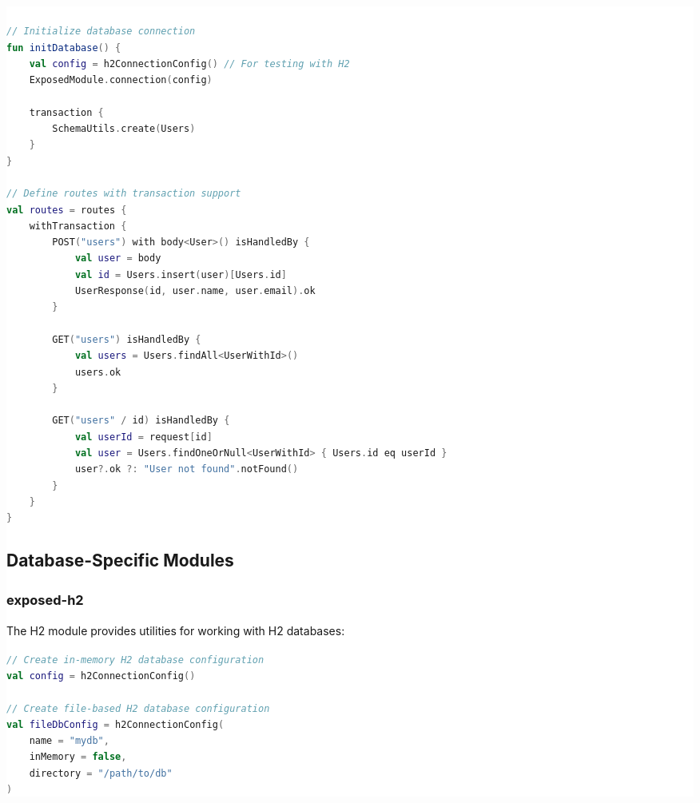 ```kotlin

// Initialize database connection
fun initDatabase() {
    val config = h2ConnectionConfig() // For testing with H2
    ExposedModule.connection(config)
    
    transaction {
        SchemaUtils.create(Users)
    }
}

// Define routes with transaction support
val routes = routes {
    withTransaction {
        POST("users") with body<User>() isHandledBy {
            val user = body
            val id = Users.insert(user)[Users.id]
            UserResponse(id, user.name, user.email).ok
        }
        
        GET("users") isHandledBy {
            val users = Users.findAll<UserWithId>()
            users.ok
        }
        
        GET("users" / id) isHandledBy {
            val userId = request[id]
            val user = Users.findOneOrNull<UserWithId> { Users.id eq userId }
            user?.ok ?: "User not found".notFound()
        }
    }
}
```

## Database-Specific Modules

### exposed-h2

The H2 module provides utilities for working with H2 databases:

```kotlin
// Create in-memory H2 database configuration
val config = h2ConnectionConfig()

// Create file-based H2 database configuration
val fileDbConfig = h2ConnectionConfig(
    name = "mydb",
    inMemory = false,
    directory = "/path/to/db"
)
```
